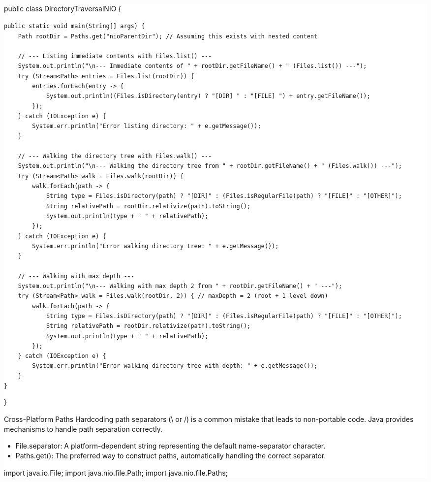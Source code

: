 public class DirectoryTraversalNIO {

    public static void main(String[] args) {
        Path rootDir = Paths.get("nioParentDir"); // Assuming this exists with nested content

        // --- Listing immediate contents with Files.list() ---
        System.out.println("\n--- Immediate contents of " + rootDir.getFileName() + " (Files.list()) ---");
        try (Stream<Path> entries = Files.list(rootDir)) {
            entries.forEach(entry -> {
                System.out.println((Files.isDirectory(entry) ? "[DIR] " : "[FILE] ") + entry.getFileName());
            });
        } catch (IOException e) {
            System.err.println("Error listing directory: " + e.getMessage());
        }

        // --- Walking the directory tree with Files.walk() ---
        System.out.println("\n--- Walking the directory tree from " + rootDir.getFileName() + " (Files.walk()) ---");
        try (Stream<Path> walk = Files.walk(rootDir)) {
            walk.forEach(path -> {
                String type = Files.isDirectory(path) ? "[DIR]" : (Files.isRegularFile(path) ? "[FILE]" : "[OTHER]");
                String relativePath = rootDir.relativize(path).toString();
                System.out.println(type + " " + relativePath);
            });
        } catch (IOException e) {
            System.err.println("Error walking directory tree: " + e.getMessage());
        }

        // --- Walking with max depth ---
        System.out.println("\n--- Walking with max depth 2 from " + rootDir.getFileName() + " ---");
        try (Stream<Path> walk = Files.walk(rootDir, 2)) { // maxDepth = 2 (root + 1 level down)
            walk.forEach(path -> {
                String type = Files.isDirectory(path) ? "[DIR]" : (Files.isRegularFile(path) ? "[FILE]" : "[OTHER]");
                String relativePath = rootDir.relativize(path).toString();
                System.out.println(type + " " + relativePath);
            });
        } catch (IOException e) {
            System.err.println("Error walking directory tree with depth: " + e.getMessage());
        }
    }
}

Cross-Platform Paths
Hardcoding path separators (\ or /) is a common mistake that leads to non-portable code. Java provides mechanisms to handle path separation correctly.
 * File.separator: A platform-dependent string representing the default name-separator character.
 * Paths.get(): The preferred way to construct paths, automatically handling the correct separator.

import java.io.File;
import java.nio.file.Path;
import java.nio.file.Paths;
